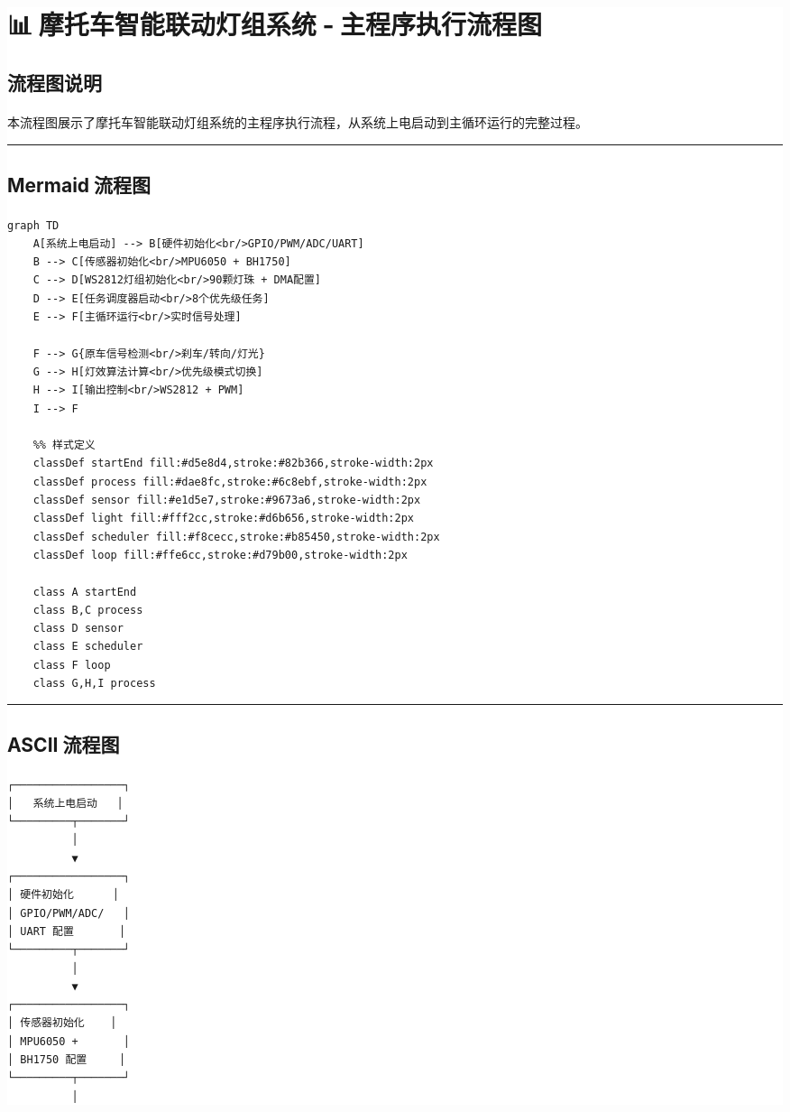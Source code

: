 # 📊 摩托车智能联动灯组系统 - 主程序执行流程图

## 流程图说明

本流程图展示了摩托车智能联动灯组系统的主程序执行流程，从系统上电启动到主循环运行的完整过程。

---

## Mermaid 流程图

```mermaid
graph TD
    A[系统上电启动] --> B[硬件初始化<br/>GPIO/PWM/ADC/UART]
    B --> C[传感器初始化<br/>MPU6050 + BH1750]
    C --> D[WS2812灯组初始化<br/>90颗灯珠 + DMA配置]
    D --> E[任务调度器启动<br/>8个优先级任务]
    E --> F[主循环运行<br/>实时信号处理]

    F --> G{原车信号检测<br/>刹车/转向/灯光}
    G --> H[灯效算法计算<br/>优先级模式切换]
    H --> I[输出控制<br/>WS2812 + PWM]
    I --> F

    %% 样式定义
    classDef startEnd fill:#d5e8d4,stroke:#82b366,stroke-width:2px
    classDef process fill:#dae8fc,stroke:#6c8ebf,stroke-width:2px
    classDef sensor fill:#e1d5e7,stroke:#9673a6,stroke-width:2px
    classDef light fill:#fff2cc,stroke:#d6b656,stroke-width:2px
    classDef scheduler fill:#f8cecc,stroke:#b85450,stroke-width:2px
    classDef loop fill:#ffe6cc,stroke:#d79b00,stroke-width:2px

    class A startEnd
    class B,C process
    class D sensor
    class E scheduler
    class F loop
    class G,H,I process
```

---

## ASCII 流程图

```
┌─────────────────┐
│   系统上电启动   │
└─────────┬───────┘
          │
          ▼
┌─────────────────┐
│ 硬件初始化      │
│ GPIO/PWM/ADC/   │
│ UART 配置       │
└─────────┬───────┘
          │
          ▼
┌─────────────────┐
│ 传感器初始化    │
│ MPU6050 +       │
│ BH1750 配置     │
└─────────┬───────┘
          │
```